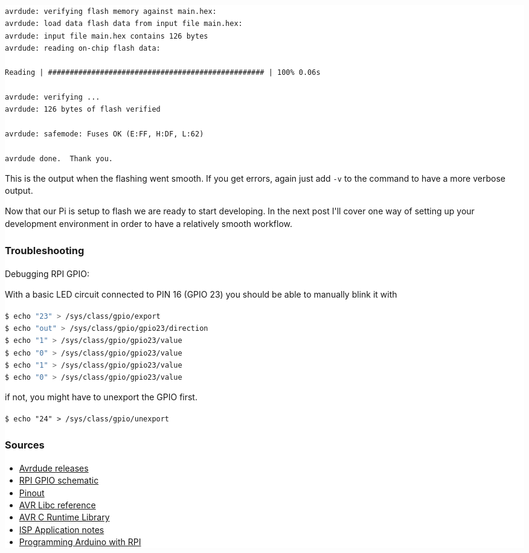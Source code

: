 ```
avrdude: verifying flash memory against main.hex:
avrdude: load data flash data from input file main.hex:
avrdude: input file main.hex contains 126 bytes
avrdude: reading on-chip flash data:

Reading | ################################################## | 100% 0.06s

avrdude: verifying ...
avrdude: 126 bytes of flash verified

avrdude: safemode: Fuses OK (E:FF, H:DF, L:62)

avrdude done.  Thank you.
```
This is the output when the flashing went smooth. If you get errors, again just add `-v` to the command to have a more verbose output.

Now that our Pi is setup to flash we are ready to start developing. In the next post I'll cover one way of setting up your development environment in order to have a relatively smooth workflow.

### Troubleshooting

Debugging RPI GPIO:

With a basic LED circuit connected to PIN 16 (GPIO 23) you should be able to manually blink it with
``` bash
$ echo "23" > /sys/class/gpio/export
$ echo "out" > /sys/class/gpio/gpio23/direction
$ echo "1" > /sys/class/gpio/gpio23/value
$ echo "0" > /sys/class/gpio/gpio23/value
$ echo "1" > /sys/class/gpio/gpio23/value
$ echo "0" > /sys/class/gpio/gpio23/value
```
if not, you might have to unexport the GPIO first.
```
$ echo "24" > /sys/class/gpio/unexport
```

### Sources

* [Avrdude releases](http://download.savannah.gnu.org/releases/avrdude/)
* [RPI GPIO schematic](https://www.element14.com/community/servlet/JiveServlet/showImage/2-212041-359924/pastedImage_10.png)
* [Pinout](https://pinout.xyz/)
* [AVR Libc reference](http://www.atmel.com/webdoc/avrlibcreferencemanual/index.html)
* [AVR C Runtime Library](http://www.nongnu.org/avr-libc/)
* [ISP Application notes](http://www.atmel.com/Images/Atmel-0943-In-System-Programming_ApplicationNote_AVR910.pdf)
* [Programming Arduino with RPI](https://learn.adafruit.com/program-an-avr-or-arduino-using-raspberry-pi-gpio-pins/overview)
